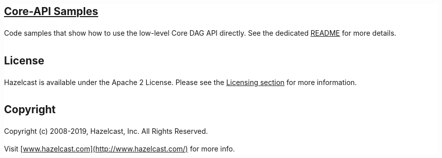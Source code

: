 ## [Core-API Samples](core-api/README.md)

Code samples that show how to use the low-level Core DAG API directly.
See the dedicated [README](core-api/README.md) for more details.

## License

Hazelcast is available under the Apache 2 License. Please see the
[Licensing section](http://docs.hazelcast.org/docs/latest-dev/manual/html-single/index.html#licensing)
for more information.

## Copyright

Copyright (c) 2008-2019, Hazelcast, Inc. All Rights Reserved.

Visit [www.hazelcast.com](http://www.hazelcast.com/) for more info.
